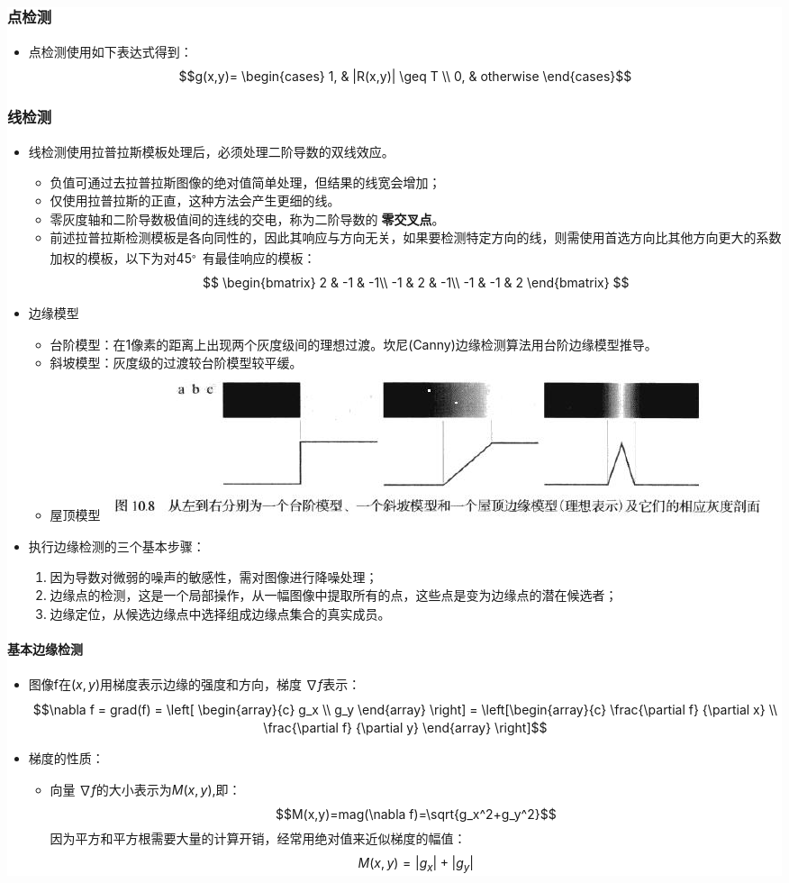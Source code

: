 

### 点检测
* 点检测使用如下表达式得到：
  $$g(x,y)=
  \begin{cases}
  1, & |R(x,y)| \geq T \\
  0, & otherwise
  \end{cases}$$

### 线检测
* 线检测使用拉普拉斯模板处理后，必须处理二阶导数的双线效应。  

  * 负值可通过去拉普拉斯图像的绝对值简单处理，但结果的线宽会增加；
  * 仅使用拉普拉斯的正直，这种方法会产生更细的线。
  * 零灰度轴和二阶导数极值间的连线的交电，称为二阶导数的 **零交叉点**。
  * 前述拉普拉斯检测模板是各向同性的，因此其响应与方向无关，如果要检测特定方向的线，则需使用首选方向比其他方向更大的系数加权的模板，以下为对$45^。$有最佳响应的模板：
    $$
    \begin{bmatrix}
    2 & -1 & -1\\
    -1 & 2 & -1\\
    -1 & -1 & 2
    \end{bmatrix}
    $$

* 边缘模型

  * 台阶模型：在1像素的距离上出现两个灰度级间的理想过渡。坎尼(Canny)边缘检测算法用台阶边缘模型推导。
  * 斜坡模型：灰度级的过渡较台阶模型较平缓。
  * 屋顶模型
  ![](assets/images/margin.jpg)

* 执行边缘检测的三个基本步骤：

  1. 因为导数对微弱的噪声的敏感性，需对图像进行降噪处理；
  2. 边缘点的检测，这是一个局部操作，从一幅图像中提取所有的点，这些点是变为边缘点的潜在候选者；
  3. 边缘定位，从候选边缘点中选择组成边缘点集合的真实成员。

#### 基本边缘检测
* 图像f在$(x,y)$用梯度表示边缘的强度和方向，梯度 $\nabla f$表示：
  $$\nabla f = grad(f) = \left[ \begin{array}{c} g_x \\ g_y \end{array} \right] = \left[\begin{array}{c} \frac{\partial f} {\partial x} \\ \frac{\partial f} {\partial y} \end{array} \right]$$
* 梯度的性质：

  * 向量 $\nabla f$的大小表示为$M(x,y)$,即：
    $$M(x,y)=mag(\nabla f)=\sqrt{g_x^2+g_y^2}$$
    因为平方和平方根需要大量的计算开销，经常用绝对值来近似梯度的幅值：
    $$M(x,y)=|g_x|+|g_y|$$
